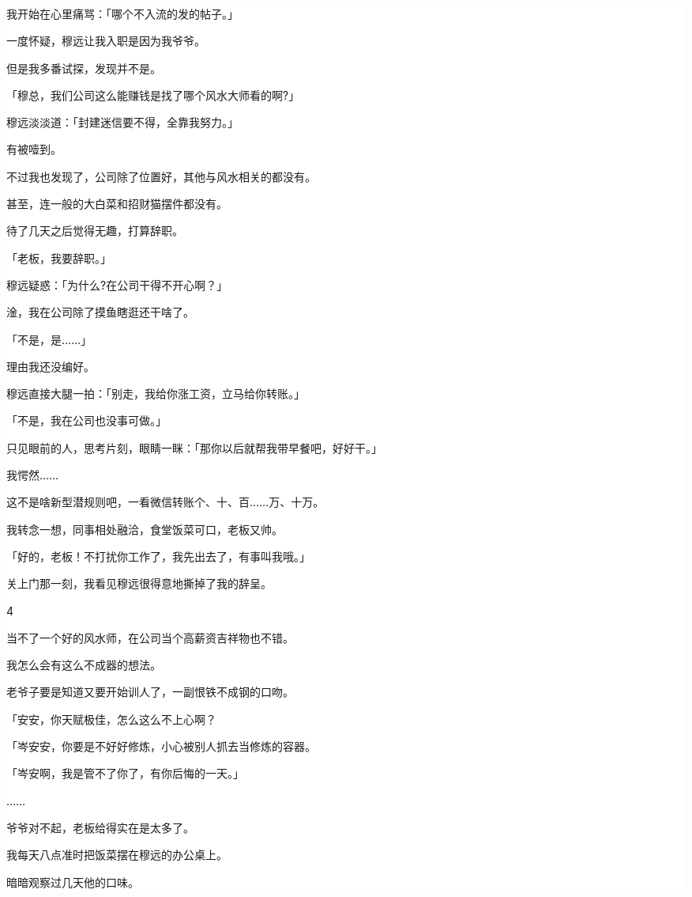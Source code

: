 我开始在心里痛骂：「哪个不入流的发的帖子。」

一度怀疑，穆远让我入职是因为我爷爷。

但是我多番试探，发现并不是。

「穆总，我们公司这么能赚钱是找了哪个风水大师看的啊?」

穆远淡淡道：「封建迷信要不得，全靠我努力。」

有被噎到。

不过我也发现了，公司除了位置好，其他与风水相关的都没有。

甚至，连一般的大白菜和招财猫摆件都没有。

待了几天之后觉得无趣，打算辞职。

「老板，我要辞职。」

穆远疑惑：「为什么?在公司干得不开心啊？」

淦，我在公司除了摸鱼瞎逛还干啥了。

「不是，是……」

理由我还没编好。

穆远直接大腿一拍：「别走，我给你涨工资，立马给你转账。」

「不是，我在公司也没事可做。」

只见眼前的人，思考片刻，眼睛一眯：「那你以后就帮我带早餐吧，好好干。」

我愕然……

这不是啥新型潜规则吧，一看微信转账个、十、百……万、十万。

我转念一想，同事相处融洽，食堂饭菜可口，老板又帅。

「好的，老板！不打扰你工作了，我先出去了，有事叫我哦。」

关上门那一刻，我看见穆远很得意地撕掉了我的辞呈。

4

当不了一个好的风水师，在公司当个高薪资吉祥物也不错。

我怎么会有这么不成器的想法。

老爷子要是知道又要开始训人了，一副恨铁不成钢的口吻。

「安安，你天赋极佳，怎么这么不上心啊？

「岑安安，你要是不好好修炼，小心被别人抓去当修炼的容器。

「岑安啊，我是管不了你了，有你后悔的一天。」

……

爷爷对不起，老板给得实在是太多了。

我每天八点准时把饭菜摆在穆远的办公桌上。

暗暗观察过几天他的口味。
